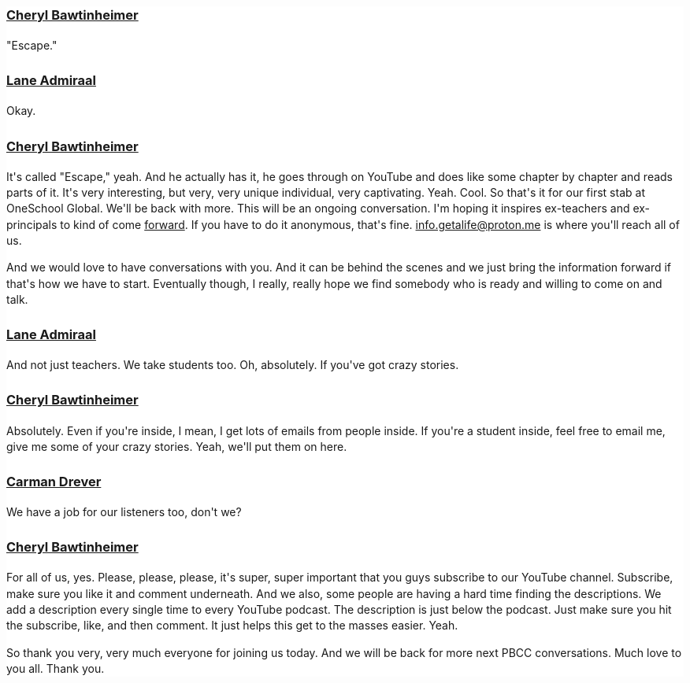### [**Cheryl Bawtinheimer**](https://www.youtube.com/watch?v=gibprF-pCqM&t=5370s)

"Escape."

### [**Lane Admiraal**](https://www.youtube.com/watch?v=gibprF-pCqM&t=5371s)

Okay.

### [**Cheryl Bawtinheimer**](https://www.youtube.com/watch?v=gibprF-pCqM&t=5372s)

It's called "Escape," yeah. And he actually has it, he goes through on YouTube and does like some chapter by chapter and reads parts of it. It's very interesting, but very, very unique individual, very captivating. Yeah. Cool. So that's it for our first stab at OneSchool Global. We'll be back with more. This will be an ongoing conversation. I'm hoping it inspires ex-teachers and ex-principals to kind of come [forward](https://www.youtube.com/watch?v=gibprF-pCqM&t=5402s). If you have to do it anonymous, that's fine. info.getalife@proton.me is where you'll reach all of us.

And we would love to have conversations with you. And it can be behind the scenes and we just bring the information forward if that's how we have to start. Eventually though, I really, really hope we find somebody who is ready and willing to come on and talk.

### [**Lane Admiraal**](https://www.youtube.com/watch?v=gibprF-pCqM&t=5425s)

And not just teachers. We take students too. Oh, absolutely. If you've got crazy stories.

### [**Cheryl Bawtinheimer**](https://www.youtube.com/watch?v=gibprF-pCqM&t=5430s)

Absolutely. Even if you're inside, I mean, I get lots of emails from people inside. If you're a student inside, feel free to email me, give me some of your crazy stories. Yeah, we'll put them on here.

### [**Carman Drever**](https://www.youtube.com/watch?v=gibprF-pCqM&t=5445s)

We have a job for our listeners too, don't we?

### [**Cheryl Bawtinheimer**](https://www.youtube.com/watch?v=gibprF-pCqM&t=5448s)

For all of us, yes. Please, please, please, it's super, super important that you guys subscribe to our YouTube channel. Subscribe, make sure you like it and comment underneath. And we also, some people are having a hard time finding the descriptions. We add a description every single time to every YouTube podcast. The description is just below the podcast. Just make sure you hit the subscribe, like, and then comment. It just helps this get to the masses easier. Yeah.

So thank you very, very much everyone for joining us today. And we will be back for more next PBCC conversations. Much love to you all. Thank you.
